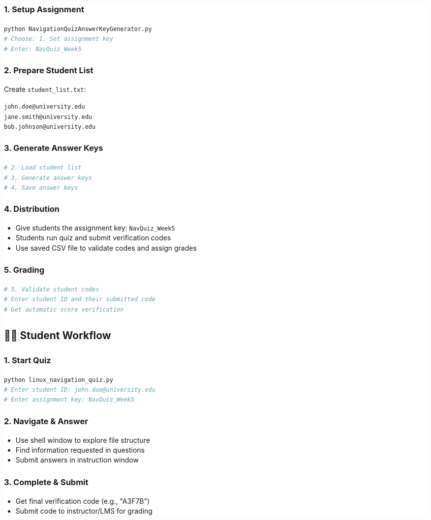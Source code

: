 ### 1. Setup Assignment
```bash
python NavigationQuizAnswerKeyGenerator.py
# Choose: 1. Set assignment key
# Enter: NavQuiz_Week5
```

### 2. Prepare Student List
Create `student_list.txt`:
```
john.doe@university.edu
jane.smith@university.edu
bob.johnson@university.edu
```

### 3. Generate Answer Keys
```bash
# 2. Load student list
# 3. Generate answer keys
# 4. Save answer keys
```

### 4. Distribution
- Give students the assignment key: `NavQuiz_Week5`
- Students run quiz and submit verification codes
- Use saved CSV file to validate codes and assign grades

### 5. Grading
```bash
# 5. Validate student codes
# Enter student ID and their submitted code
# Get automatic score verification
```

## 👨‍🎓 Student Workflow

### 1. Start Quiz
```bash
python linux_navigation_quiz.py
# Enter student ID: john.doe@university.edu
# Enter assignment key: NavQuiz_Week5
```

### 2. Navigate & Answer
- Use shell window to explore file structure
- Find information requested in questions
- Submit answers in instruction window

### 3. Complete & Submit
- Get final verification code (e.g., "A3F7B")
- Submit code to instructor/LMS for grading
